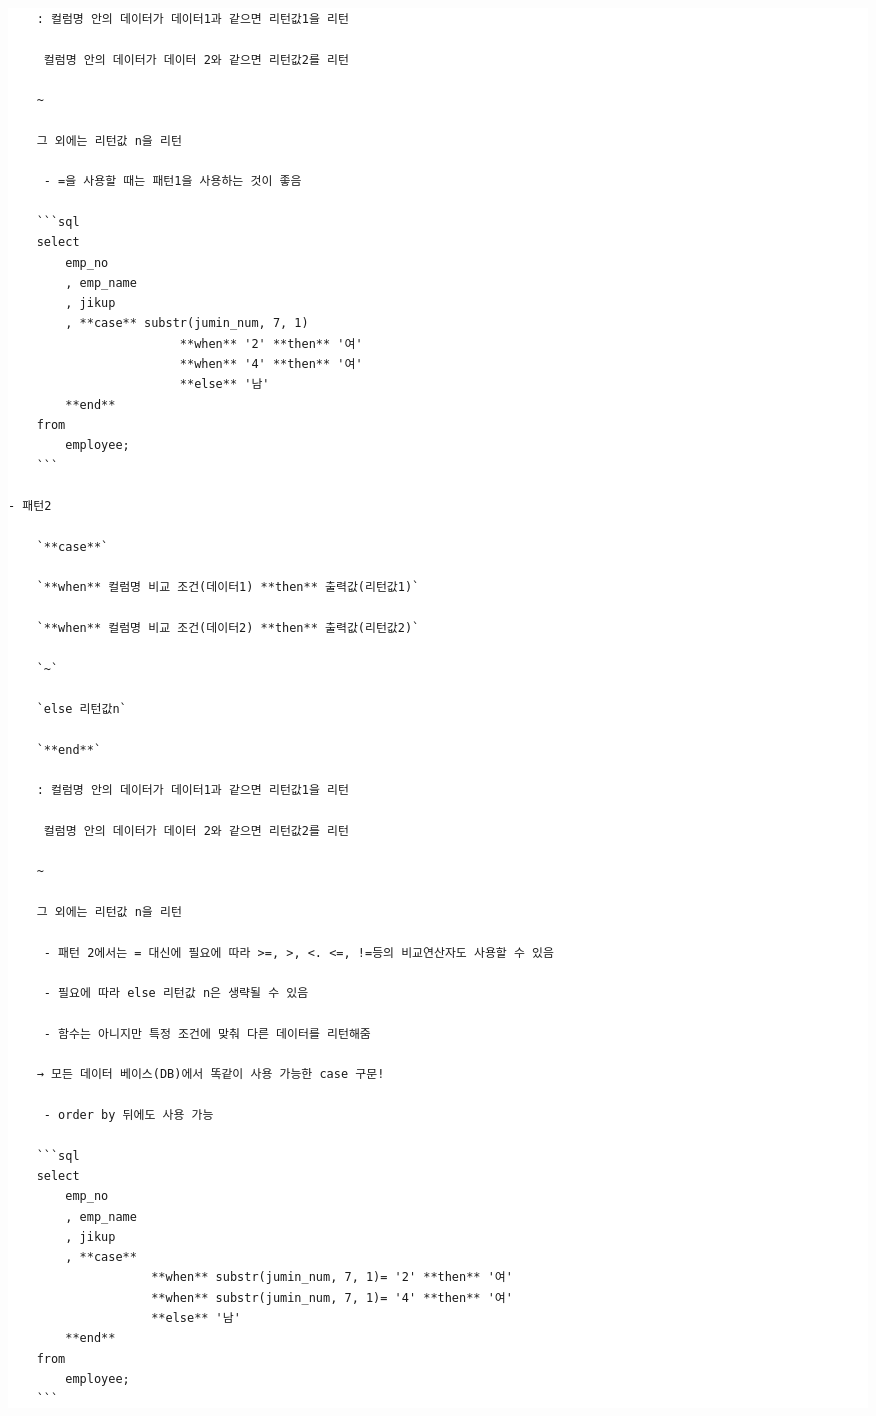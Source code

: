         : 컬럼명 안의 데이터가 데이터1과 같으면 리턴값1을 리턴

         컬럼명 안의 데이터가 데이터 2와 같으면 리턴값2를 리턴

        ~

        그 외에는 리턴값 n을 리턴

         - =을 사용할 때는 패턴1을 사용하는 것이 좋음

        ```sql
        select
        	emp_no
        	, emp_name
        	, jikup
        	, **case** substr(jumin_num, 7, 1) 
        					**when** '2' **then** '여'
        					**when** '4' **then** '여' 
        					**else** '남'
            **end**
        from
        	employee;
        ```

    - 패턴2

        `**case**` 

        `**when** 컬럼명 비교 조건(데이터1) **then** 출력값(리턴값1)`

        `**when** 컬럼명 비교 조건(데이터2) **then** 출력값(리턴값2)`

        `~`

        `else 리턴값n`

        `**end**`

        : 컬럼명 안의 데이터가 데이터1과 같으면 리턴값1을 리턴

         컬럼명 안의 데이터가 데이터 2와 같으면 리턴값2를 리턴

        ~

        그 외에는 리턴값 n을 리턴

         - 패턴 2에서는 = 대신에 필요에 따라 >=, >, <. <=, !=등의 비교연산자도 사용할 수 있음 

         - 필요에 따라 else 리턴값 n은 생략될 수 있음

         - 함수는 아니지만 특정 조건에 맞춰 다른 데이터를 리턴해줌

        → 모든 데이터 베이스(DB)에서 똑같이 사용 가능한 case 구문!

         - order by 뒤에도 사용 가능

        ```sql
        select
        	emp_no
        	, emp_name
        	, jikup
        	, **case** 
        				**when** substr(jumin_num, 7, 1)= '2' **then** '여'
        				**when** substr(jumin_num, 7, 1)= '4' **then** '여'
        				**else** '남'
            **end**
        from
        	employee;                               
        ```
